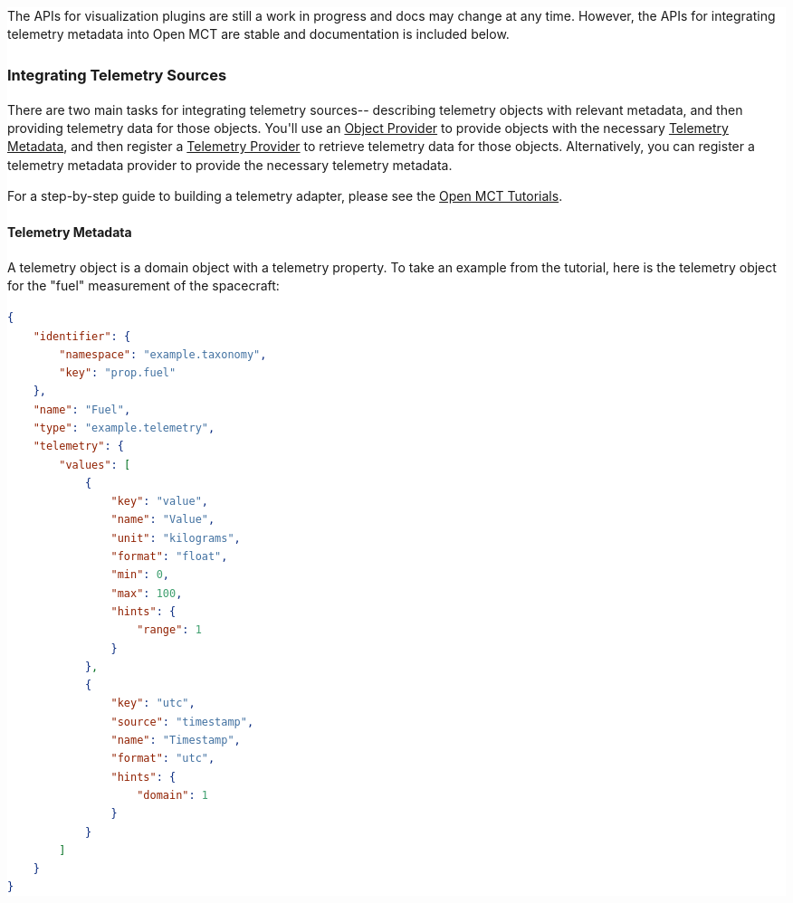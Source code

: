 The APIs for visualization plugins are still a work in progress and docs may
change at any time.  However, the APIs for integrating telemetry metadata into
Open MCT are stable and documentation is included below.

### Integrating Telemetry Sources

There are two main tasks for integrating telemetry sources-- describing telemetry objects with relevant metadata, and then providing telemetry data for those objects.  You'll use an [Object Provider](#object-providers) to provide objects with the necessary [Telemetry Metadata](#telemetry-metadata), and then register a [Telemetry Provider](#telemetry-providers) to retrieve telemetry data for those objects.  Alternatively, you can register a telemetry metadata provider to provide the necessary telemetry metadata.

For a step-by-step guide to building a telemetry adapter, please see the
[Open MCT Tutorials](https://github.com/nasa/openmct-tutorial).

#### Telemetry Metadata

A telemetry object is a domain object with a telemetry property.  To take an example from the tutorial, here is the telemetry object for the "fuel" measurement of the spacecraft:

```json
{
    "identifier": {
        "namespace": "example.taxonomy",
        "key": "prop.fuel"
    },
    "name": "Fuel",
    "type": "example.telemetry",
    "telemetry": {
        "values": [
            {
                "key": "value",
                "name": "Value",
                "unit": "kilograms",
                "format": "float",
                "min": 0,
                "max": 100,
                "hints": {
                    "range": 1
                }
            },
            {
                "key": "utc",
                "source": "timestamp",
                "name": "Timestamp",
                "format": "utc",
                "hints": {
                    "domain": 1
                }
            }
        ]
    }
}
```
